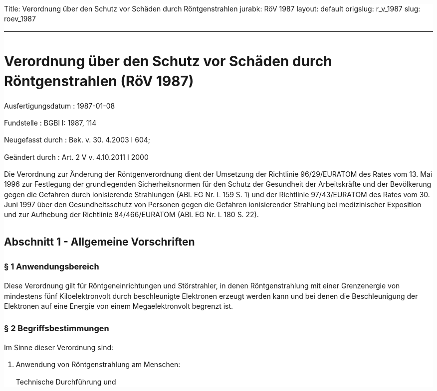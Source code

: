 Title: Verordnung über den Schutz vor Schäden durch Röntgenstrahlen
jurabk: RöV 1987
layout: default
origslug: r_v_1987
slug: roev_1987

---

# Verordnung über den Schutz vor Schäden durch Röntgenstrahlen (RöV 1987)

Ausfertigungsdatum
:   1987-01-08

Fundstelle
:   BGBl I: 1987, 114

Neugefasst durch
:   Bek. v. 30. 4.2003 I 604;

Geändert durch
:   Art. 2 V v. 4.10.2011 I 2000

Die Verordnung zur Änderung der Röntgenverordnung dient der Umsetzung
der Richtlinie 96/29/EURATOM des Rates vom 13. Mai 1996 zur Festlegung
der grundlegenden Sicherheitsnormen für den Schutz der Gesundheit der
Arbeitskräfte und der Bevölkerung gegen die Gefahren durch
ionisierende Strahlungen (ABl. EG Nr. L 159 S. 1) und der Richtlinie
97/43/EURATOM des Rates vom 30. Juni 1997 über den Gesundheitsschutz
von Personen gegen die Gefahren ionisierender Strahlung bei
medizinischer Exposition und zur Aufhebung der Richtlinie
84/466/EURATOM (ABl. EG Nr. L 180 S. 22).


## Abschnitt 1 - Allgemeine Vorschriften



### § 1 Anwendungsbereich

Diese Verordnung gilt für Röntgeneinrichtungen und Störstrahler, in
denen Röntgenstrahlung mit einer Grenzenergie von mindestens fünf
Kiloelektronvolt durch beschleunigte Elektronen erzeugt werden kann
und bei denen die Beschleunigung der Elektronen auf eine Energie von
einem Megaelektronvolt begrenzt ist.


### § 2 Begriffsbestimmungen

Im Sinne dieser Verordnung sind:

1.  Anwendung von Röntgenstrahlung am Menschen:

    Technische Durchführung und
